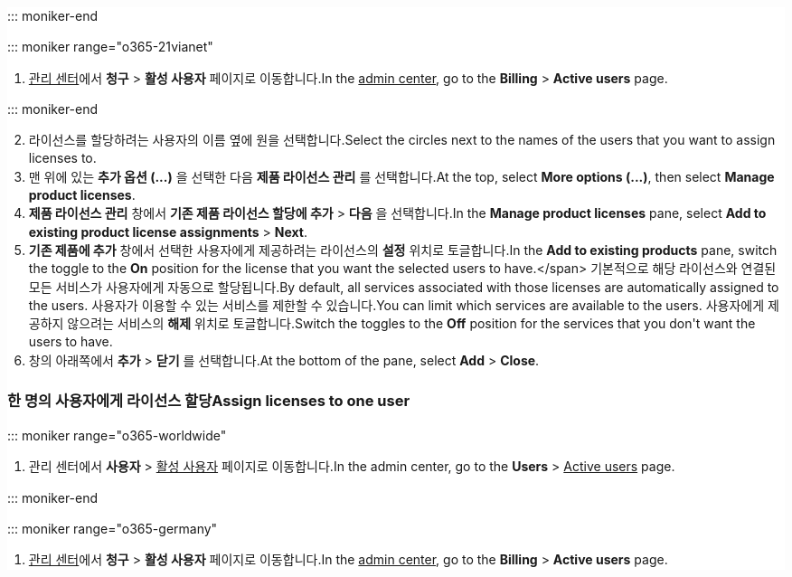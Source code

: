 ::: moniker-end

::: moniker range="o365-21vianet"

1. <span data-ttu-id="c548a-142"><a href="https://go.microsoft.com/fwlink/p/?linkid=850627" target="_blank">관리 센터</a>에서 **청구** > **활성 사용자** 페이지로 이동합니다.</span><span class="sxs-lookup"><span data-stu-id="c548a-142">In the <a href="https://go.microsoft.com/fwlink/p/?linkid=850627" target="_blank">admin center</a>, go to the **Billing** > **Active users** page.</span></span>

::: moniker-end

2. <span data-ttu-id="c548a-143">라이선스를 할당하려는 사용자의 이름 옆에 원을 선택합니다.</span><span class="sxs-lookup"><span data-stu-id="c548a-143">Select the circles next to the names of the users that you want to assign licenses to.</span></span>
3. <span data-ttu-id="c548a-144">맨 위에 있는 **추가 옵션 (...)** 을 선택한 다음 **제품 라이선스 관리** 를 선택합니다.</span><span class="sxs-lookup"><span data-stu-id="c548a-144">At the top, select **More options (...)**, then select **Manage product licenses**.</span></span>
4. <span data-ttu-id="c548a-145">**제품 라이선스 관리** 창에서 **기존 제품 라이선스 할당에 추가** \> **다음** 을 선택합니다.</span><span class="sxs-lookup"><span data-stu-id="c548a-145">In the **Manage product licenses** pane, select **Add to existing product license assignments** \> **Next**.</span></span>
5. <span data-ttu-id="c548a-146">**기존 제품에 추가** 창에서 선택한 사용자에게 제공하려는 라이선스의 **설정** 위치로 토글합니다.</span><span class="sxs-lookup"><span data-stu-id="c548a-146">In the **Add to existing products** pane, switch the toggle to the **On** position for the license that you want the selected users to have.\</span></span>
    <span data-ttu-id="c548a-147">기본적으로 해당 라이선스와 연결된 모든 서비스가 사용자에게 자동으로 할당됩니다.</span><span class="sxs-lookup"><span data-stu-id="c548a-147">By default, all services associated with those licenses are automatically assigned to the users.</span></span> <span data-ttu-id="c548a-148">사용자가 이용할 수 있는 서비스를 제한할 수 있습니다.</span><span class="sxs-lookup"><span data-stu-id="c548a-148">You can limit which services are available to the users.</span></span> <span data-ttu-id="c548a-149">사용자에게 제공하지 않으려는 서비스의 **해제** 위치로 토글합니다.</span><span class="sxs-lookup"><span data-stu-id="c548a-149">Switch the toggles to the **Off** position for the services that you don't want the users to have.</span></span>
6. <span data-ttu-id="c548a-150">창의 아래쪽에서 **추가** \> **닫기** 를 선택합니다.</span><span class="sxs-lookup"><span data-stu-id="c548a-150">At the bottom of the pane, select **Add** \> **Close**.</span></span>  

### <a name="assign-licenses-to-one-user"></a><span data-ttu-id="c548a-151">한 명의 사용자에게 라이선스 할당</span><span class="sxs-lookup"><span data-stu-id="c548a-151">Assign licenses to one user</span></span>

::: moniker range="o365-worldwide"

1. <span data-ttu-id="c548a-152">관리 센터에서 **사용자** \> <a href="https://go.microsoft.com/fwlink/p/?linkid=834822" target="_blank">활성 사용자</a> 페이지로 이동합니다.</span><span class="sxs-lookup"><span data-stu-id="c548a-152">In the admin center, go to the **Users** \> <a href="https://go.microsoft.com/fwlink/p/?linkid=834822" target="_blank">Active users</a> page.</span></span>

::: moniker-end

::: moniker range="o365-germany"

1. <span data-ttu-id="c548a-153"><a href="https://go.microsoft.com/fwlink/p/?linkid=848041" target="_blank">관리 센터</a>에서 **청구** > **활성 사용자** 페이지로 이동합니다.</span><span class="sxs-lookup"><span data-stu-id="c548a-153">In the <a href="https://go.microsoft.com/fwlink/p/?linkid=848041" target="_blank">admin center</a>, go to the **Billing** > **Active users** page.</span></span>
